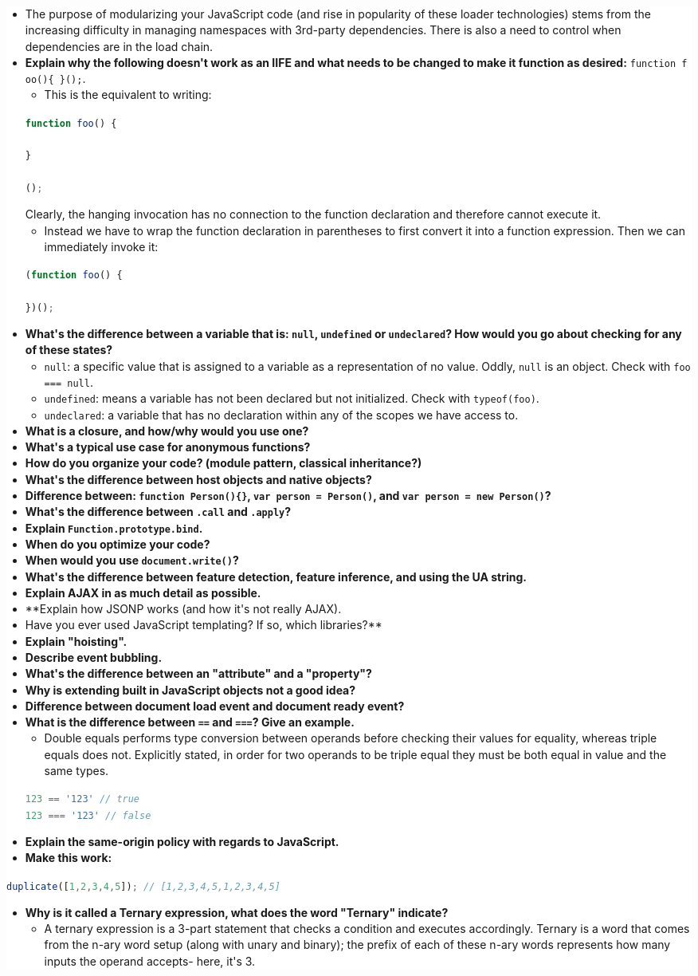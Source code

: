   * The purpose of modularizing your JavaScript code (and rise in popularity of these loader technologies) stems from the increasing difficulty in managing namespaces with 3rd-party dependencies. There is also a need to control when dependencies are in the load chain.
* **Explain why the following doesn't work as an IIFE and what needs to be changed to make it function as desired:** `function foo(){ }();`.
  * This is the equivalent to writing:
  ```javascript
  function foo() {

  }

  ();
  ```
  Clearly, the hanging invocation has no connection to the function declaration and therefore cannot execute it.
  * Instead we have to wrap the function declaration in parentheses to first convert it into a function expression. Then we can immediately invoke it:
  ```javascript
  (function foo() {

  })();
  ```
* **What's the difference between a variable that is: `null`, `undefined` or `undeclared`? How would you go about checking for any of these states?**
  * `null`: a specific value that is assigned to a variable as a representation of no value. Oddly, `null` is an object. Check with `foo === null`.
  * `undefined`: means a variable has not been declared but not initialized. Check with `typeof(foo)`.
  * `undeclared`: a variable that has no declaration within any of the scopes we have access to.
* **What is a closure, and how/why would you use one?**
* **What's a typical use case for anonymous functions?**
* **How do you organize your code? (module pattern, classical inheritance?)**
* **What's the difference between host objects and native objects?**
* **Difference between: `function Person(){}`, `var person = Person()`, and `var person = new Person()`?**
* **What's the difference between `.call` and `.apply`?**
* **Explain `Function.prototype.bind`.**
* **When do you optimize your code?**
* **When would you use `document.write()`?**
* **What's the difference between feature detection, feature inference, and using the UA string.**
* **Explain AJAX in as much detail as possible.**
* **Explain how JSONP works (and how it's not really AJAX).
* Have you ever used JavaScript templating? If so, which libraries?**
* **Explain "hoisting".**
* **Describe event bubbling.**
* **What's the difference between an "attribute" and a "property"?**
* **Why is extending built in JavaScript objects not a good idea?**
* **Difference between document load event and document ready event?**
* **What is the difference between `==` and `===`? Give an example.**
  * Double equals performs type conversion between operands before checking their values for equality, whereas triple equals does not. Explicitly stated, in order for two operands to be triple equal they must be both equal in value and the same types.
  ```javascript
  123 == '123' // true
  123 === '123' // false
  ```
* **Explain the same-origin policy with regards to JavaScript.**
* **Make this work:**
```javascript
duplicate([1,2,3,4,5]); // [1,2,3,4,5,1,2,3,4,5]
```
* **Why is it called a Ternary expression, what does the word "Ternary" indicate?**
  * A ternary expression is a 3-part statement that checks a condition and executes accordingly. Ternary is a word that comes from the n-ary word setup (along with unary and binary); the prefix of each of these n-ary words represents how many inputs the operand accepts- here, it's 3.